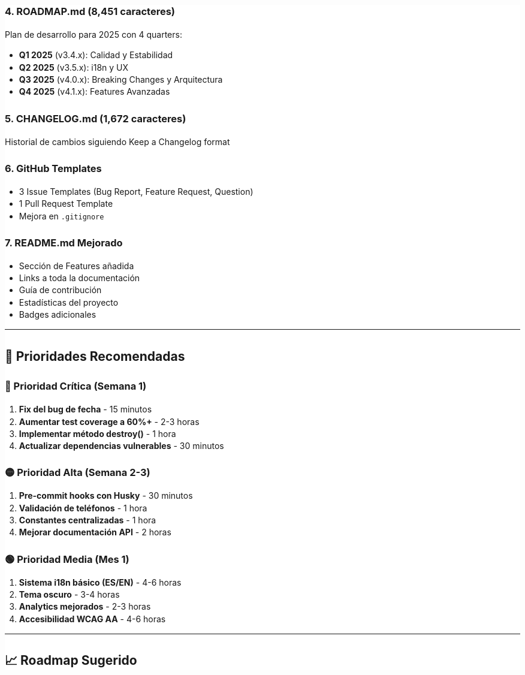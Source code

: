### 4. **ROADMAP.md** (8,451 caracteres)
Plan de desarrollo para 2025 con 4 quarters:
- **Q1 2025** (v3.4.x): Calidad y Estabilidad
- **Q2 2025** (v3.5.x): i18n y UX
- **Q3 2025** (v4.0.x): Breaking Changes y Arquitectura
- **Q4 2025** (v4.1.x): Features Avanzadas

### 5. **CHANGELOG.md** (1,672 caracteres)
Historial de cambios siguiendo Keep a Changelog format

### 6. **GitHub Templates**
- 3 Issue Templates (Bug Report, Feature Request, Question)
- 1 Pull Request Template
- Mejora en `.gitignore`

### 7. **README.md Mejorado**
- Sección de Features añadida
- Links a toda la documentación
- Guía de contribución
- Estadísticas del proyecto
- Badges adicionales

---

## 🎯 Prioridades Recomendadas

### 🔴 Prioridad Crítica (Semana 1)
1. **Fix del bug de fecha** - 15 minutos
2. **Aumentar test coverage a 60%+** - 2-3 horas
3. **Implementar método destroy()** - 1 hora
4. **Actualizar dependencias vulnerables** - 30 minutos

### 🟡 Prioridad Alta (Semana 2-3)
1. **Pre-commit hooks con Husky** - 30 minutos
2. **Validación de teléfonos** - 1 hora
3. **Constantes centralizadas** - 1 hora
4. **Mejorar documentación API** - 2 horas

### 🟢 Prioridad Media (Mes 1)
1. **Sistema i18n básico (ES/EN)** - 4-6 horas
2. **Tema oscuro** - 3-4 horas
3. **Analytics mejorados** - 2-3 horas
4. **Accesibilidad WCAG AA** - 4-6 horas

---

## 📈 Roadmap Sugerido
